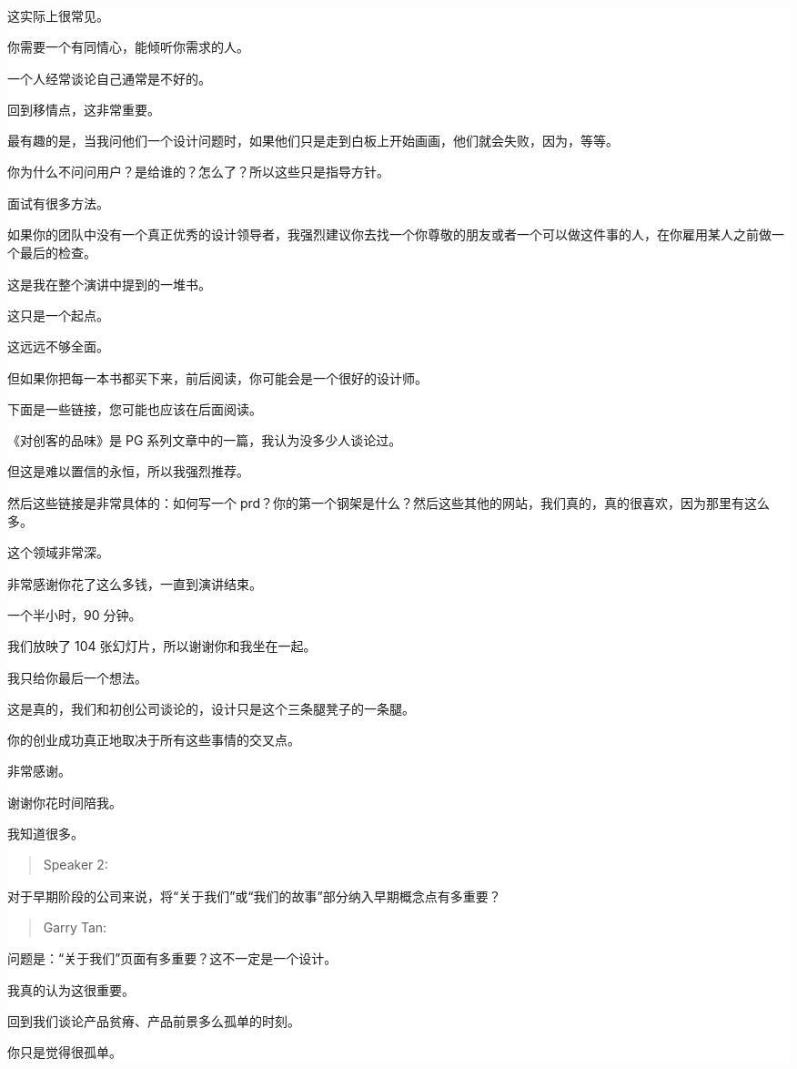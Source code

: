 这实际上很常见。

你需要一个有同情心，能倾听你需求的人。

一个人经常谈论自己通常是不好的。

回到移情点，这非常重要。

最有趣的是，当我问他们一个设计问题时，如果他们只是走到白板上开始画画，他们就会失败，因为，等等。

你为什么不问问用户？是给谁的？怎么了？所以这些只是指导方针。

面试有很多方法。

如果你的团队中没有一个真正优秀的设计领导者，我强烈建议你去找一个你尊敬的朋友或者一个可以做这件事的人，在你雇用某人之前做一个最后的检查。

这是我在整个演讲中提到的一堆书。

这只是一个起点。

这远远不够全面。

但如果你把每一本书都买下来，前后阅读，你可能会是一个很好的设计师。

下面是一些链接，您可能也应该在后面阅读。

《对创客的品味》是 PG 系列文章中的一篇，我认为没多少人谈论过。

但这是难以置信的永恒，所以我强烈推荐。

然后这些链接是非常具体的：如何写一个 prd？你的第一个钢架是什么？然后这些其他的网站，我们真的，真的很喜欢，因为那里有这么多。

这个领域非常深。

非常感谢你花了这么多钱，一直到演讲结束。

一个半小时，90 分钟。

我们放映了 104 张幻灯片，所以谢谢你和我坐在一起。

我只给你最后一个想法。

这是真的，我们和初创公司谈论的，设计只是这个三条腿凳子的一条腿。

你的创业成功真正地取决于所有这些事情的交叉点。

非常感谢。

谢谢你花时间陪我。

我知道很多。

> Speaker 2:

对于早期阶段的公司来说，将“关于我们”或“我们的故事”部分纳入早期概念点有多重要？

> Garry Tan:

问题是：“关于我们”页面有多重要？这不一定是一个设计。

我真的认为这很重要。

回到我们谈论产品贫瘠、产品前景多么孤单的时刻。

你只是觉得很孤单。
